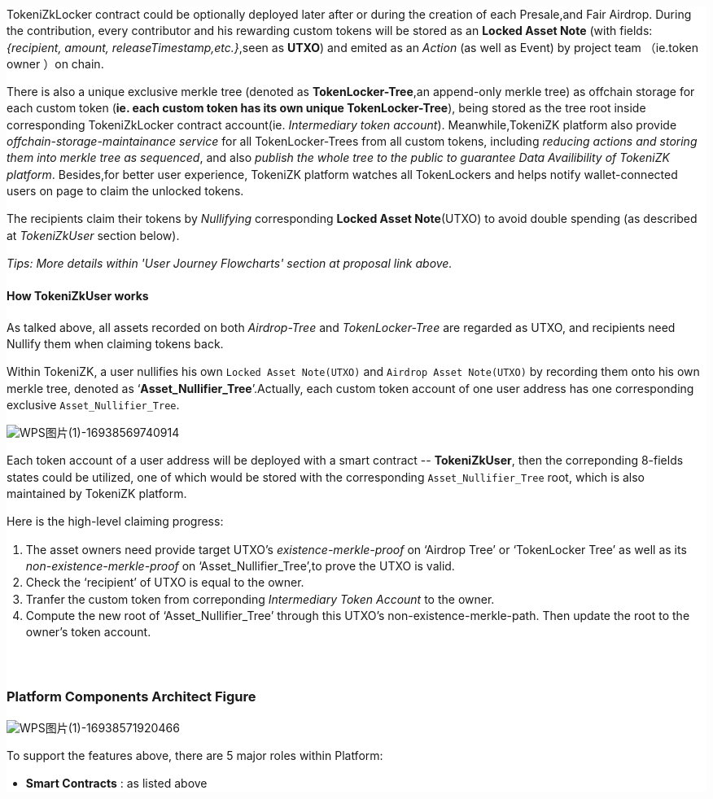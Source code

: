  TokeniZkLocker contract could be optionally deployed later after or during the creation of each Presale,and Fair Airdrop. During the contribution, every contributor and his rewarding custom tokens will be stored as an **Locked Asset Note** (with fields:_{recipient, amount, releaseTimestamp,etc.}_,seen as **UTXO**) and emited as an _Action_ (as well as Event) by project team （ie.token owner ）on chain.

 There is also a unique exclusive merkle tree (denoted as **TokenLocker-Tree**,an append-only merkle tree) as offchain storage for each custom token (**ie.  each  custom  token  has its own unique TokenLocker-Tree**), being stored as the tree root inside corresponding TokeniZkLocker contract account(ie. *Intermediary token account*). Meanwhile,TokeniZK platform also provide *offchain-storage-maintainance service* for all TokenLocker-Trees from all custom tokens, including *reducing actions and storing them  into merkle tree as sequenced*, and also *publish the whole tree to the public to guarantee Data Availibility of TokeniZK platform*. Besides,for better user experience, TokeniZK platform watches all TokenLockers and helps notify wallet-connected users on page to claim the unlocked tokens.

 ​The recipients claim their tokens by *Nullifying* corresponding **Locked Asset Note**(UTXO) to avoid double spending (as described at *TokeniZkUser* section below).

 _Tips: More details within 'User Journey Flowcharts' section at proposal link above._



#### How TokeniZkUser works

​As talked above, all assets recorded on both *Airdrop-Tree* and *TokenLocker-Tree* are regarded as UTXO, and recipients need Nullify them when claiming tokens back.

​Within TokeniZK, a user nullifies his own `Locked Asset Note(UTXO)` and `Airdrop Asset Note(UTXO)` by recording them onto his own merkle tree, denoted as ‘**Asset_Nullifier_Tree**’.Actually, each custom token account of one user address has one corresponding exclusive `Asset_Nullifier_Tree`.

![WPS图片(1)-16938569740914](https://github.com/TokeniZK/tokenizk-finance/assets/94358089/dae6b150-f113-4194-85d7-7cb4b34355b3)

Each token account of a user address will be deployed with a smart contract -- **TokeniZkUser**, then the correponding 8-fields states could be utilized, one of which would be stored with the corresponding `Asset_Nullifier_Tree` root, which is also maintained by TokeniZK platform.

Here is the high-level claiming progress: 

 1. The asset owners need provide target UTXO’s *existence-merkle-proof* on ‘Airdrop Tree’ or ‘TokenLocker Tree’ as well as its *non-existence-merkle-proof* on ‘Asset_Nullifier_Tree’,to prove the UTXO is valid.
 2. Check the ‘recipient’ of UTXO is equal to the owner.
 3. Tranfer the custom token from correponding *Intermediary Token Account* to the owner.
 4. Compute the new root of ‘Asset_Nullifier_Tree’ through this UTXO’s non-existence-merkle-path. Then update the root to the owner’s token account.


<br>

### Platform Components Architect Figure

![WPS图片(1)-16938571920466](https://github.com/TokeniZK/tokenizk-finance/assets/94358089/2fe26fbf-4af2-45d7-a468-5b558d24df0d)

To support the features above, there are 5 major roles within Platform:
* **Smart Contracts** : as listed above
  